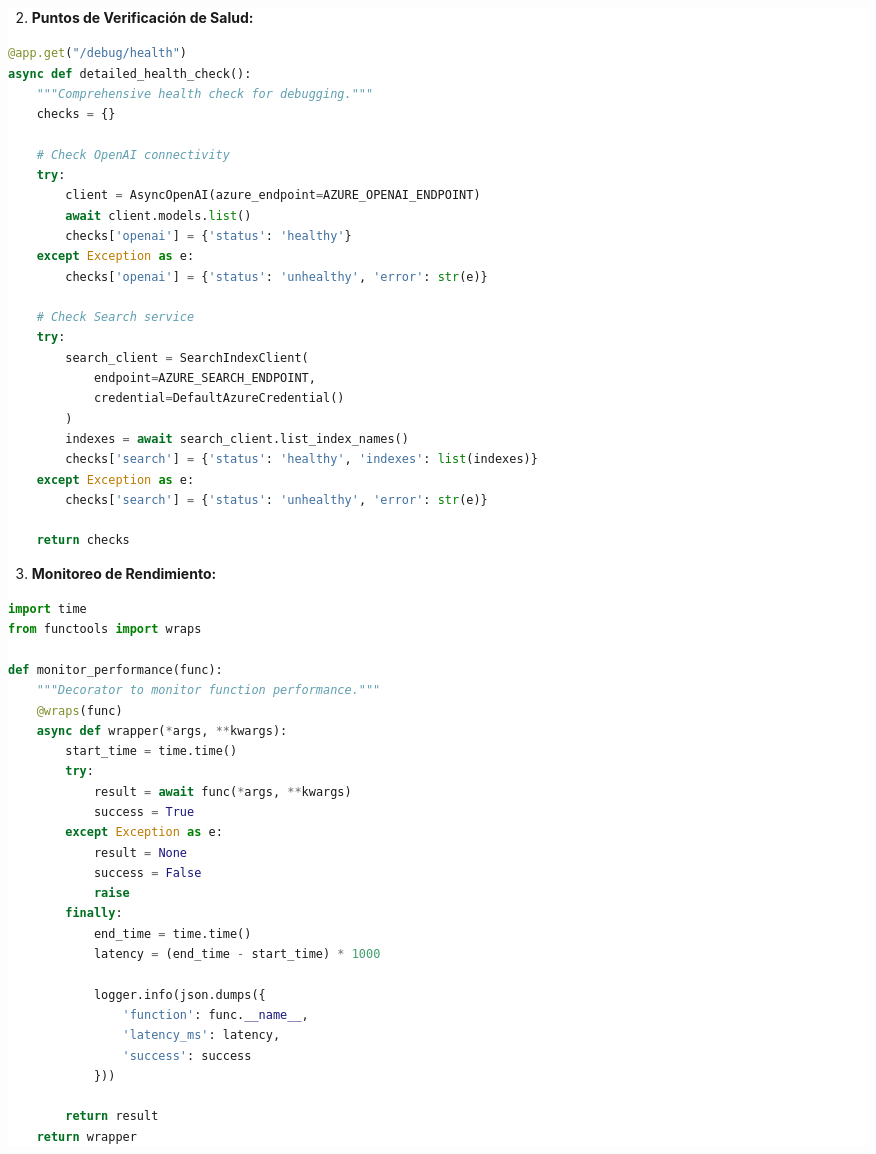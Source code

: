 2. **Puntos de Verificación de Salud:**
```python
@app.get("/debug/health")
async def detailed_health_check():
    """Comprehensive health check for debugging."""
    checks = {}
    
    # Check OpenAI connectivity
    try:
        client = AsyncOpenAI(azure_endpoint=AZURE_OPENAI_ENDPOINT)
        await client.models.list()
        checks['openai'] = {'status': 'healthy'}
    except Exception as e:
        checks['openai'] = {'status': 'unhealthy', 'error': str(e)}
    
    # Check Search service
    try:
        search_client = SearchIndexClient(
            endpoint=AZURE_SEARCH_ENDPOINT,
            credential=DefaultAzureCredential()
        )
        indexes = await search_client.list_index_names()
        checks['search'] = {'status': 'healthy', 'indexes': list(indexes)}
    except Exception as e:
        checks['search'] = {'status': 'unhealthy', 'error': str(e)}
    
    return checks
```

3. **Monitoreo de Rendimiento:**
```python
import time
from functools import wraps

def monitor_performance(func):
    """Decorator to monitor function performance."""
    @wraps(func)
    async def wrapper(*args, **kwargs):
        start_time = time.time()
        try:
            result = await func(*args, **kwargs)
            success = True
        except Exception as e:
            result = None
            success = False
            raise
        finally:
            end_time = time.time()
            latency = (end_time - start_time) * 1000
            
            logger.info(json.dumps({
                'function': func.__name__,
                'latency_ms': latency,
                'success': success
            }))
        
        return result
    return wrapper
```
